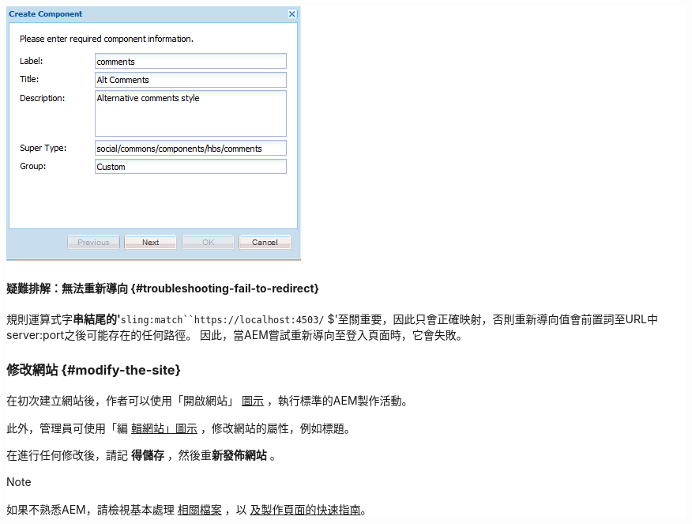 ![chlimage_1-70](assets/chlimage_1-70.png)

#### 疑難排解：無法重新導向 {#troubleshooting-fail-to-redirect}

規則運算式字&#x200B;**串結尾的&#39;**`sling:match``https://localhost:4503/` $&#39;至關重要，因此只會正確映射，否則重新導向值會前置詞至URL中server:port之後可能存在的任何路徑。 因此，當AEM嘗試重新導向至登入頁面時，它會失敗。

### 修改網站 {#modify-the-site}

在初次建立網站後，作者可以使用「開啟網站」 [圖示](/help/communities/sites-console.md#authoring-site-content) ，執行標準的AEM製作活動。

此外，管理員可使用「編 [輯網站」圖示](/help/communities/sites-console.md#modifying-site-properties) ，修改網站的屬性，例如標題。

在進行任何修改後，請記 **得儲存** ，然後重&#x200B;**新發佈網站** 。

>[!NOTE]
>
>如果不熟悉AEM，請檢視基本處理 [相關檔案](/help/sites-authoring/basic-handling.md) ，以 [及製作頁面的快速指南](/help/sites-authoring/qg-page-authoring.md)。

